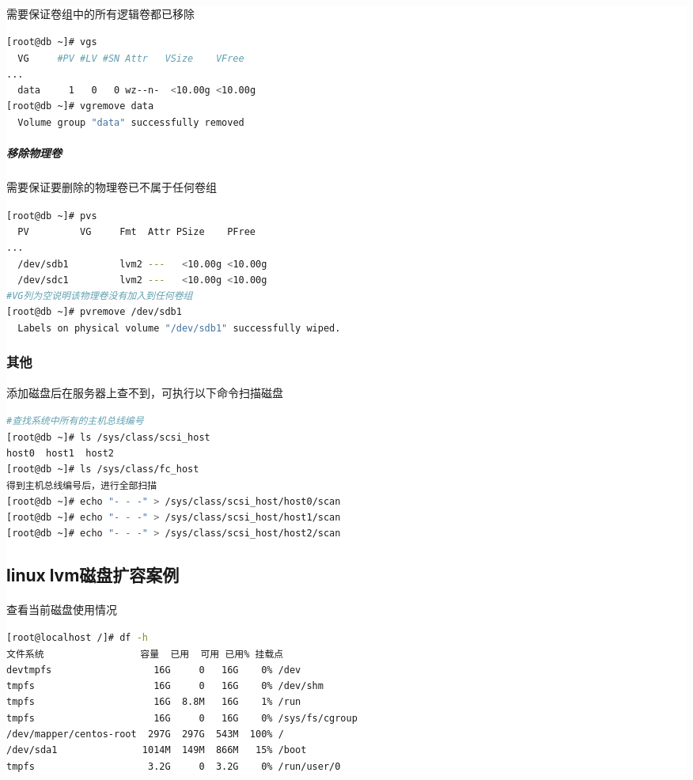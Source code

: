 需要保证卷组中的所有逻辑卷都已移除

```bash
[root@db ~]# vgs
  VG     #PV #LV #SN Attr   VSize    VFree  
...
  data     1   0   0 wz--n-  <10.00g <10.00g
[root@db ~]# vgremove data
  Volume group "data" successfully removed
```

##### 移除物理卷

需要保证要删除的物理卷已不属于任何卷组

```bash
[root@db ~]# pvs
  PV         VG     Fmt  Attr PSize    PFree  
...
  /dev/sdb1         lvm2 ---   <10.00g <10.00g
  /dev/sdc1         lvm2 ---   <10.00g <10.00g
#VG列为空说明该物理卷没有加入到任何卷组
[root@db ~]# pvremove /dev/sdb1
  Labels on physical volume "/dev/sdb1" successfully wiped.
```

### 其他

添加磁盘后在服务器上查不到，可执行以下命令扫描磁盘

```bash
#查找系统中所有的主机总线编号
[root@db ~]# ls /sys/class/scsi_host
host0  host1  host2
[root@db ~]# ls /sys/class/fc_host
得到主机总线编号后，进行全部扫描
[root@db ~]# echo "- - -" > /sys/class/scsi_host/host0/scan
[root@db ~]# echo "- - -" > /sys/class/scsi_host/host1/scan
[root@db ~]# echo "- - -" > /sys/class/scsi_host/host2/scan
```


## linux lvm磁盘扩容案例
查看当前磁盘使用情况

```Bash
[root@localhost /]# df -h
文件系统                 容量  已用  可用 已用% 挂载点
devtmpfs                  16G     0   16G    0% /dev
tmpfs                     16G     0   16G    0% /dev/shm
tmpfs                     16G  8.8M   16G    1% /run
tmpfs                     16G     0   16G    0% /sys/fs/cgroup
/dev/mapper/centos-root  297G  297G  543M  100% /
/dev/sda1               1014M  149M  866M   15% /boot
tmpfs                    3.2G     0  3.2G    0% /run/user/0
```
